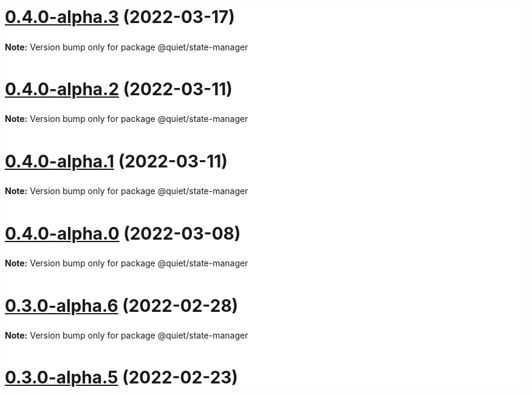 


# [0.4.0-alpha.3](https://github.com/TryQuiet/monorepo/compare/@quiet/state-manager@0.4.0-alpha.2...@quiet/state-manager@0.4.0-alpha.3) (2022-03-17)

**Note:** Version bump only for package @quiet/state-manager





# [0.4.0-alpha.2](https://github.com/TryQuiet/monorepo/compare/@quiet/state-manager@0.4.0-alpha.0...@quiet/state-manager@0.4.0-alpha.2) (2022-03-11)

**Note:** Version bump only for package @quiet/state-manager





# [0.4.0-alpha.1](https://github.com/TryQuiet/monorepo/compare/@quiet/state-manager@0.4.0-alpha.0...@quiet/state-manager@0.4.0-alpha.1) (2022-03-11)

**Note:** Version bump only for package @quiet/state-manager





# [0.4.0-alpha.0](https://github.com/TryQuiet/monorepo/compare/@quiet/state-manager@0.3.0-alpha.5...@quiet/state-manager@0.4.0-alpha.0) (2022-03-08)

**Note:** Version bump only for package @quiet/state-manager





# [0.3.0-alpha.6](https://github.com/TryQuiet/monorepo/compare/@quiet/state-manager@0.3.0-alpha.5...@quiet/state-manager@0.3.0-alpha.6) (2022-02-28)

**Note:** Version bump only for package @quiet/state-manager





# [0.3.0-alpha.5](https://github.com/TryQuiet/monorepo/compare/@quiet/state-manager@0.2.0-alpha.0...@quiet/state-manager@0.3.0-alpha.5) (2022-02-23)
